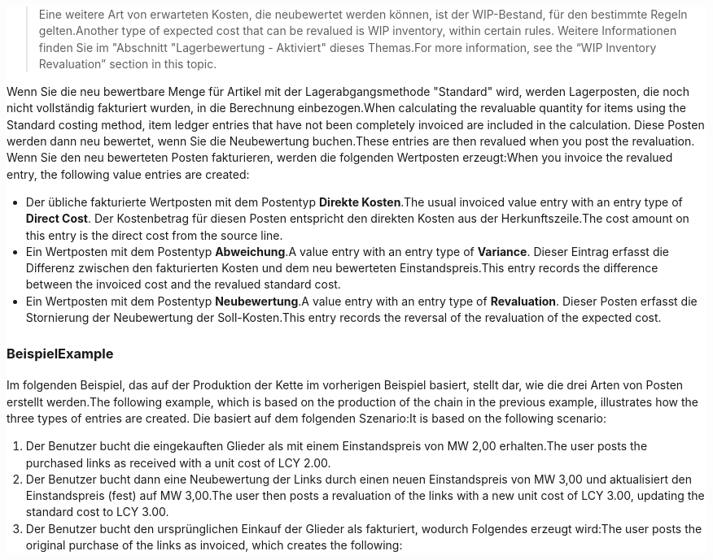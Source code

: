 >  <span data-ttu-id="1ba13-225">Eine weitere Art von erwarteten Kosten, die neubewertet werden können, ist der WIP-Bestand, für den bestimmte Regeln gelten.</span><span class="sxs-lookup"><span data-stu-id="1ba13-225">Another type of expected cost that can be revalued is WIP inventory, within certain rules.</span></span> <span data-ttu-id="1ba13-226">Weitere Informationen finden Sie im "Abschnitt "Lagerbewertung - Aktiviert" dieses Themas.</span><span class="sxs-lookup"><span data-stu-id="1ba13-226">For more information, see the “WIP Inventory Revaluation” section in this topic.</span></span>  

<span data-ttu-id="1ba13-227">Wenn Sie die neu bewertbare Menge für Artikel mit der Lagerabgangsmethode "Standard" wird, werden Lagerposten, die noch nicht vollständig fakturiert wurden, in die Berechnung einbezogen.</span><span class="sxs-lookup"><span data-stu-id="1ba13-227">When calculating the revaluable quantity for items using the Standard costing method, item ledger entries that have not been completely invoiced are included in the calculation.</span></span> <span data-ttu-id="1ba13-228">Diese Posten werden dann neu bewertet, wenn Sie die Neubewertung buchen.</span><span class="sxs-lookup"><span data-stu-id="1ba13-228">These entries are then revalued when you post the revaluation.</span></span> <span data-ttu-id="1ba13-229">Wenn Sie den neu bewerteten Posten fakturieren, werden die folgenden Wertposten erzeugt:</span><span class="sxs-lookup"><span data-stu-id="1ba13-229">When you invoice the revalued entry, the following value entries are created:</span></span>  

-   <span data-ttu-id="1ba13-230">Der übliche fakturierte Wertposten mit dem Postentyp **Direkte Kosten**.</span><span class="sxs-lookup"><span data-stu-id="1ba13-230">The usual invoiced value entry with an entry type of **Direct Cost**.</span></span> <span data-ttu-id="1ba13-231">Der Kostenbetrag für diesen Posten entspricht den direkten Kosten aus der Herkunftszeile.</span><span class="sxs-lookup"><span data-stu-id="1ba13-231">The cost amount on this entry is the direct cost from the source line.</span></span>  
-   <span data-ttu-id="1ba13-232">Ein Wertposten mit dem Postentyp **Abweichung**.</span><span class="sxs-lookup"><span data-stu-id="1ba13-232">A value entry with an entry type of **Variance**.</span></span> <span data-ttu-id="1ba13-233">Dieser Eintrag erfasst die Differenz zwischen den fakturierten Kosten und dem neu bewerteten Einstandspreis.</span><span class="sxs-lookup"><span data-stu-id="1ba13-233">This entry records the difference between the invoiced cost and the revalued standard cost.</span></span>  
-   <span data-ttu-id="1ba13-234">Ein Wertposten mit dem Postentyp **Neubewertung**.</span><span class="sxs-lookup"><span data-stu-id="1ba13-234">A value entry with an entry type of **Revaluation**.</span></span> <span data-ttu-id="1ba13-235">Dieser Posten erfasst die Stornierung der Neubewertung der Soll-Kosten.</span><span class="sxs-lookup"><span data-stu-id="1ba13-235">This entry records the reversal of the revaluation of the expected cost.</span></span>  

### <a name="example"></a><span data-ttu-id="1ba13-236">Beispiel</span><span class="sxs-lookup"><span data-stu-id="1ba13-236">Example</span></span>  
<span data-ttu-id="1ba13-237">Im folgenden Beispiel, das auf der Produktion der Kette im vorherigen Beispiel basiert, stellt dar, wie die drei Arten von Posten erstellt werden.</span><span class="sxs-lookup"><span data-stu-id="1ba13-237">The following example, which is based on the production of the chain in the previous example, illustrates how the three types of entries are created.</span></span> <span data-ttu-id="1ba13-238">Die basiert auf dem folgenden Szenario:</span><span class="sxs-lookup"><span data-stu-id="1ba13-238">It is based on the following scenario:</span></span>  

1.  <span data-ttu-id="1ba13-239">Der Benutzer bucht die eingekauften Glieder als mit einem Einstandspreis von MW 2,00 erhalten.</span><span class="sxs-lookup"><span data-stu-id="1ba13-239">The user posts the purchased links as received with a unit cost of LCY 2.00.</span></span>  
2.  <span data-ttu-id="1ba13-240">Der Benutzer bucht dann eine Neubewertung der Links durch einen neuen Einstandspreis von MW 3,00 und aktualisiert den Einstandspreis (fest) auf MW 3,00.</span><span class="sxs-lookup"><span data-stu-id="1ba13-240">The user then posts a revaluation of the links with a new unit cost of LCY 3.00, updating the standard cost to LCY 3.00.</span></span>  
3.  <span data-ttu-id="1ba13-241">Der Benutzer bucht den ursprünglichen Einkauf der Glieder als fakturiert, wodurch Folgendes erzeugt wird:</span><span class="sxs-lookup"><span data-stu-id="1ba13-241">The user posts the original purchase of the links as invoiced, which creates the following:</span></span>  
